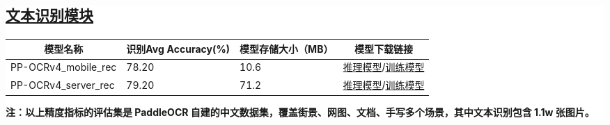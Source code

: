 ## [文本识别模块](../module_usage/tutorials/ocr_modules/text_recognition.md)
<table>
<thead>
<tr>
<th>模型名称</th>
<th>识别Avg Accuracy(%)</th>
<th>模型存储大小（MB）</th>
<th>模型下载链接</th></tr>
</thead>
<tbody>
<tr>
<td>PP-OCRv4_mobile_rec</td>
<td>78.20</td>
<td>10.6</td>
<td><a href="https://paddle-model-ecology.bj.bcebos.com/paddlex/official_inference_model/paddle3.0.0/PP-OCRv4_mobile_rec_infer.tar">推理模型</a>/<a href="https://paddle-model-ecology.bj.bcebos.com/paddlex/official_pretrained_model/PP-OCRv4_mobile_rec_pretrained.pdparams">训练模型</a></td></tr>
<tr>
<td>PP-OCRv4_server_rec</td>
<td>79.20</td>
<td>71.2</td>
<td><a href="https://paddle-model-ecology.bj.bcebos.com/paddlex/official_inference_model/paddle3.0.0/PP-OCRv4_server_rec_infer.tar">推理模型</a>/<a href="https://paddle-model-ecology.bj.bcebos.com/paddlex/official_pretrained_model/PP-OCRv4_server_rec_pretrained.pdparams">训练模型</a></td></tr>
</tbody>
</table>
<b>注：以上精度指标的评估集是 PaddleOCR 自建的中文数据集，覆盖街景、网图、文档、手写多个场景，其中文本识别包含 1.1w 张图片。</b>

